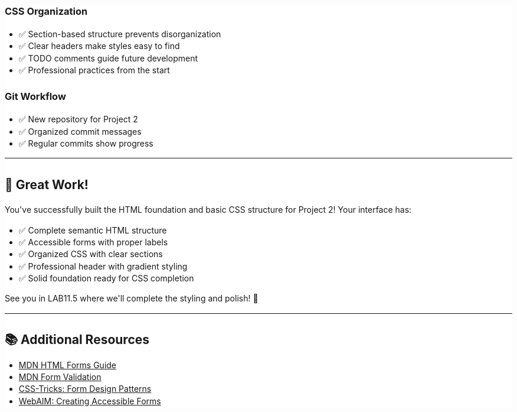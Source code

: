 ### CSS Organization
- ✅ Section-based structure prevents disorganization
- ✅ Clear headers make styles easy to find
- ✅ TODO comments guide future development
- ✅ Professional practices from the start

### Git Workflow
- ✅ New repository for Project 2
- ✅ Organized commit messages
- ✅ Regular commits show progress

---

## 🎉 Great Work!

You've successfully built the HTML foundation and basic CSS structure for Project 2! Your interface has:

- ✅ Complete semantic HTML structure
- ✅ Accessible forms with proper labels
- ✅ Organized CSS with clear sections
- ✅ Professional header with gradient styling
- ✅ Solid foundation ready for CSS completion

See you in LAB11.5 where we'll complete the styling and polish! 📸

---

## 📚 Additional Resources
- [MDN HTML Forms Guide](https://developer.mozilla.org/en-US/docs/Learn/Forms)
- [MDN Form Validation](https://developer.mozilla.org/en-US/docs/Learn/Forms/Form_validation)
- [CSS-Tricks: Form Design Patterns](https://css-tricks.com/snippets/css/complete-guide-to-flexbox/)
- [WebAIM: Creating Accessible Forms](https://webaim.org/techniques/forms/)
